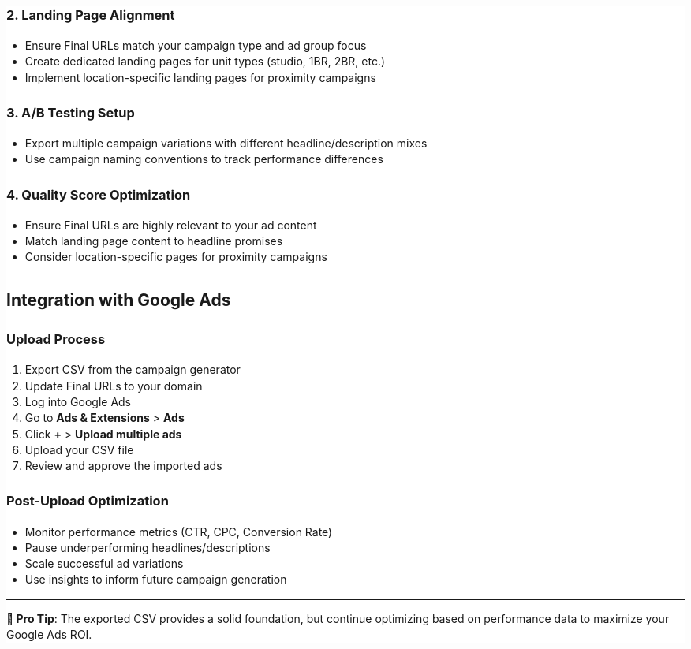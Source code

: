### 2. Landing Page Alignment
- Ensure Final URLs match your campaign type and ad group focus
- Create dedicated landing pages for unit types (studio, 1BR, 2BR, etc.)
- Implement location-specific landing pages for proximity campaigns

### 3. A/B Testing Setup
- Export multiple campaign variations with different headline/description mixes
- Use campaign naming conventions to track performance differences

### 4. Quality Score Optimization
- Ensure Final URLs are highly relevant to your ad content
- Match landing page content to headline promises
- Consider location-specific pages for proximity campaigns

## Integration with Google Ads

### Upload Process
1. Export CSV from the campaign generator
2. Update Final URLs to your domain
3. Log into Google Ads
4. Go to **Ads & Extensions** > **Ads**
5. Click **+** > **Upload multiple ads**
6. Upload your CSV file
7. Review and approve the imported ads

### Post-Upload Optimization
- Monitor performance metrics (CTR, CPC, Conversion Rate)
- Pause underperforming headlines/descriptions
- Scale successful ad variations
- Use insights to inform future campaign generation

---

**🎯 Pro Tip**: The exported CSV provides a solid foundation, but continue optimizing based on performance data to maximize your Google Ads ROI. 